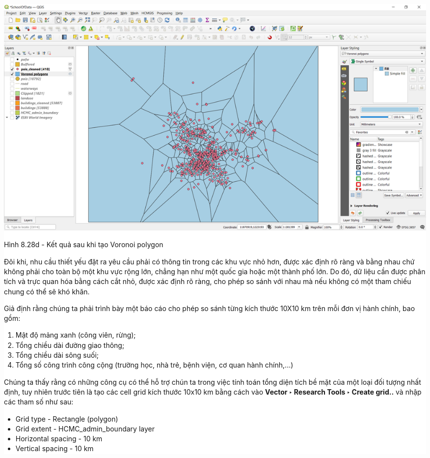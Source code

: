![Kết quả sau khi tạo Voronoi polygon](media/fig828_d.png "Kết quả sau khi tạo Voronoi polygon")

Hình 8.28d - Kết quả sau khi tạo Voronoi polygon

Đôi khi, nhu cầu thiết yếu đặt ra yêu cầu phải có thông tin trong các khu vực nhỏ hơn, được xác định rõ ràng và bằng nhau chứ không phải cho toàn bộ một khu vực rộng lớn, chẳng hạn như một quốc gia hoặc một thành phố lớn. Do đó, dữ liệu cần được phân tích và trực quan hóa bằng cách cắt nhỏ, được xác định rõ ràng, cho phép so sánh với nhau mà nếu không có một tham chiếu chung có thể sẽ khó khăn.

Giả định rằng chúng ta phải trình bày một báo cáo cho phép so sánh từng kích thước 10X10 km trên mỗi đơn vị hành chính, bao gồm:

1. Mật độ mảng xanh (công viên, rừng);
2. Tổng chiều dài  đường giao thông;
3. Tổng chiều dài sông suối;
4. Tổng số công trình công cộng (trường học, nhà trẻ, bệnh viện, cơ quan hành chính,...)

Chúng ta thấy rằng có những công cụ có thể hỗ trợ chún ta trong việc tính toán tổng diện tích bề mặt của một loại đối tượng nhất định, tuy nhiên trước tiên là tạo các cell grid kích thước 10x10 km bằng cách vào  **Vector ‣ Research Tools ‣ Create grid..** và nhập các tham số như sau:

- Grid type - Rectangle (polygon)
- Grid extent - HCMC_admin_boundary layer
- Horizontal spacing - 10 km
- Vertical spacing - 10 km 

